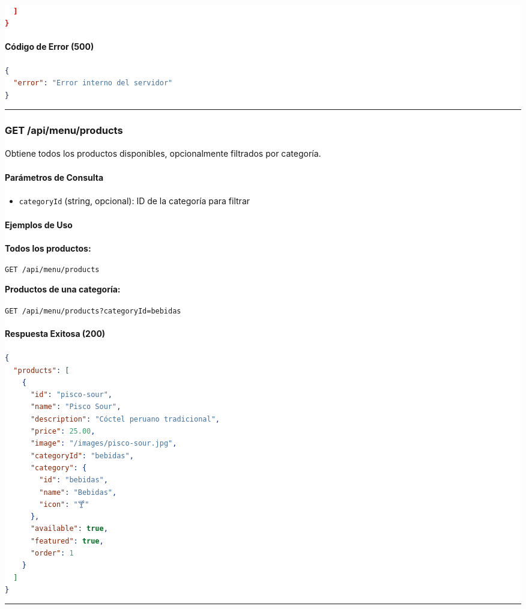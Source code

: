 ```json
  ]
}
```

#### Código de Error (500)
```json
{
  "error": "Error interno del servidor"
}
```

---

### GET /api/menu/products

Obtiene todos los productos disponibles, opcionalmente filtrados por categoría.

#### Parámetros de Consulta
- `categoryId` (string, opcional): ID de la categoría para filtrar

#### Ejemplos de Uso

**Todos los productos:**
```
GET /api/menu/products
```

**Productos de una categoría:**
```
GET /api/menu/products?categoryId=bebidas
```

#### Respuesta Exitosa (200)
```json
{
  "products": [
    {
      "id": "pisco-sour",
      "name": "Pisco Sour",
      "description": "Cóctel peruano tradicional",
      "price": 25.00,
      "image": "/images/pisco-sour.jpg",
      "categoryId": "bebidas",
      "category": {
        "id": "bebidas",
        "name": "Bebidas",
        "icon": "🍸"
      },
      "available": true,
      "featured": true,
      "order": 1
    }
  ]
}
```

---